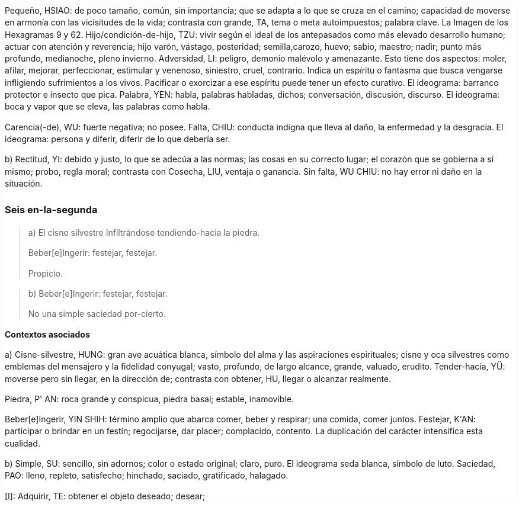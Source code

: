 Pequeño, HSIAO: de poco tamaño, común, sin importancia; que se adapta
a lo que se cruza en el camino; capacidad de moverse en armonía con las
vicisitudes de la vida; contrasta con grande, TA, tema o meta autoimpuestos;
palabra clave. La Imagen de los Hexagramas 9 y 62. Hijo/condición-de-hijo,
TZU: vivir según el ideal de los antepasados como más elevado desarrollo
humano; actuar con atención y reverencia; hijo varón, vástago, posteridad;
semilla,carozo, huevo; sabio, maestro; nadir; punto más profundo, medianoche,
pleno invierno. Adversidad, LI: peligro, demonio malévolo y amenazante.
Esto tiene dos aspectos: moler, afilar, mejorar, perfeccionar, estimular y
venenoso, siniestro, cruel, contrario. Indica un espíritu o fantasma que busca
vengarse infligiendo sufrimientos a los vivos. Pacificar o exorcizar a ese espíritu
puede tener un efecto curativo. El ideograma: barranco protector e insecto que
pica. Palabra, YEN: habla, palabras habladas, dichos; conversación, discusión,
discurso. El ideograma: boca y vapor que se eleva, las palabras como habla.

Carencia(-de), WU: fuerte negativa; no posee. Falta, CHIU: conducta
indigna que lleva al daño, la enfermedad y la desgracia. El ideograma: persona
y diferir, diferir de lo que debería ser.

b) Rectitud, YI: debido y justo, lo que se adecúa a las normas; las cosas en su
correcto lugar; el corazón que se gobierna a sí mismo; probo, regla moral;
contrasta con Cosecha, LIU, ventaja o ganancia.
Sin falta, WU CHIU: no hay error ni daño en la situación.

### Seis en-la-segunda

> a) El cisne silvestre Infiltrándose tendiendo-hacia la piedra.
> 
> Beber[e]Ingerir: festejar, festejar.
> 
> Propicio.

> b) Beber[e]Ingerir: festejar, festejar.
> 
> No una simple saciedad por-cierto.

**Contextos asociados**

a) Cisne-silvestre, HUNG: gran ave acuática blanca,
símbolo del alma y las aspiraciones espirituales; cisne y oca silvestres como
emblemas del mensajero y la fidelidad conyugal; vasto, profundo, de largo
alcance, grande, valuado, erudito. Tender-hacia, YÜ: moverse pero sin llegar,
en la dirección de; contrasta con obtener, HU, llegar o alcanzar realmente.

Piedra, P' AN: roca grande y conspicua, piedra basal; estable, inamovible.

Beber[e]Ingerir, YIN SHIH: término amplio que abarca comer, beber y
respirar; una comida, comer juntos. Festejar, K'AN: participar o brindar en
un festín; regocijarse, dar placer; complacido, contento. La duplicación del
carácter intensifica esta cualidad.

b) Simple, SU: sencillo, sin adornos; color o estado original; claro, puro. El
ideograma seda blanca, símbolo de luto. Saciedad, PAO: lleno, repleto,
satisfecho; hinchado, saciado, gratificado, halagado.


[I]: Adquirir, TE: obtener el objeto deseado; desear;